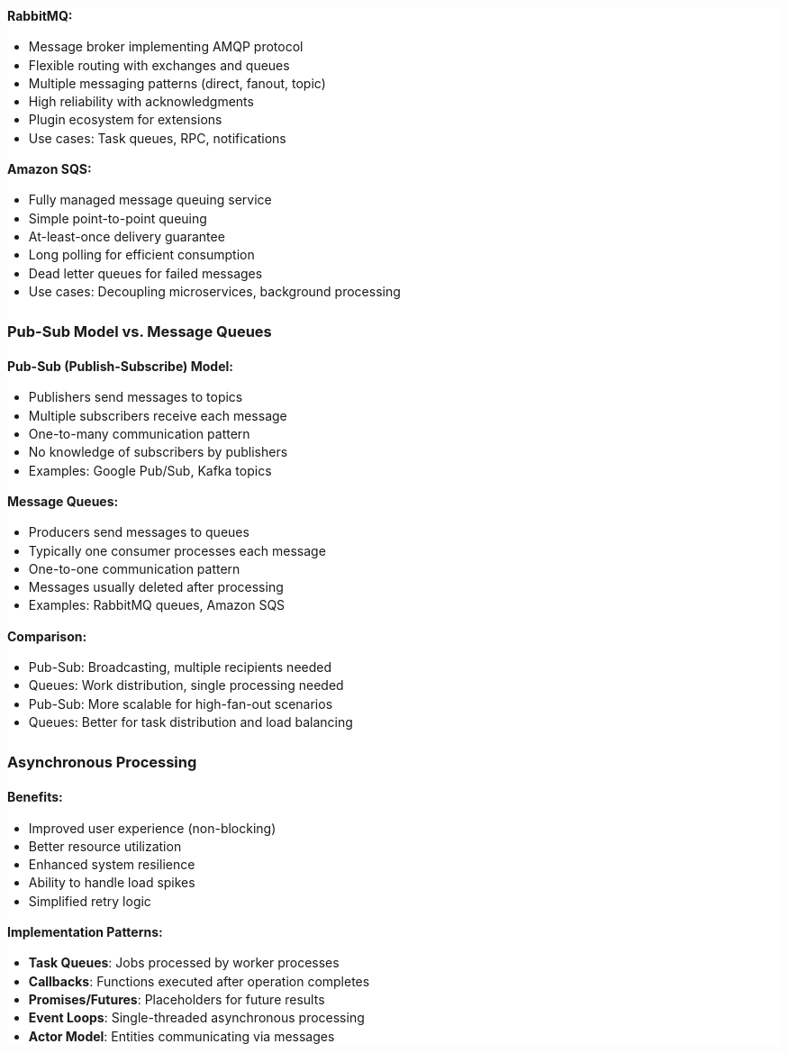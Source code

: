 **RabbitMQ:**
- Message broker implementing AMQP protocol
- Flexible routing with exchanges and queues
- Multiple messaging patterns (direct, fanout, topic)
- High reliability with acknowledgments
- Plugin ecosystem for extensions
- Use cases: Task queues, RPC, notifications

**Amazon SQS:**
- Fully managed message queuing service
- Simple point-to-point queuing
- At-least-once delivery guarantee
- Long polling for efficient consumption
- Dead letter queues for failed messages
- Use cases: Decoupling microservices, background processing

### Pub-Sub Model vs. Message Queues

**Pub-Sub (Publish-Subscribe) Model:**
- Publishers send messages to topics
- Multiple subscribers receive each message
- One-to-many communication pattern
- No knowledge of subscribers by publishers
- Examples: Google Pub/Sub, Kafka topics

**Message Queues:**
- Producers send messages to queues
- Typically one consumer processes each message
- One-to-one communication pattern
- Messages usually deleted after processing
- Examples: RabbitMQ queues, Amazon SQS

**Comparison:**
- Pub-Sub: Broadcasting, multiple recipients needed
- Queues: Work distribution, single processing needed
- Pub-Sub: More scalable for high-fan-out scenarios
- Queues: Better for task distribution and load balancing

### Asynchronous Processing

**Benefits:**
- Improved user experience (non-blocking)
- Better resource utilization
- Enhanced system resilience
- Ability to handle load spikes
- Simplified retry logic

**Implementation Patterns:**
- **Task Queues**: Jobs processed by worker processes
- **Callbacks**: Functions executed after operation completes
- **Promises/Futures**: Placeholders for future results
- **Event Loops**: Single-threaded asynchronous processing
- **Actor Model**: Entities communicating via messages
